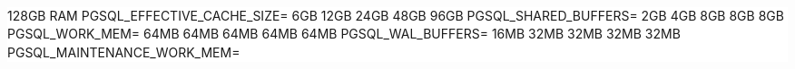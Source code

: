 <th>128GB RAM</th>
</tr>
</thead>
<tbody><tr>
<td>PGSQL_EFFECTIVE_CACHE_SIZE=</td>

<td>6GB</td>

<td>12GB</td>

<td>24GB</td>

<td>48GB</td>

<td>96GB</td>

</tr>
<tr>
<td>PGSQL_SHARED_BUFFERS=</td>

<td>2GB</td>

<td>4GB</td>

<td>8GB</td>

<td>8GB</td>

<td>8GB</td>

</tr>
<tr>
<td>PGSQL_WORK_MEM=</td>

<td>64MB</td>

<td>64MB</td>

<td>64MB</td>

<td>64MB</td>

<td>64MB</td>

</tr>
<tr>
<td>PGSQL_WAL_BUFFERS=</td>

<td>16MB</td>

<td>32MB</td>

<td>32MB</td>

<td>32MB</td>

<td>32MB</td>

</tr>
<tr>
<td>PGSQL_MAINTENANCE_WORK_MEM=</td>
